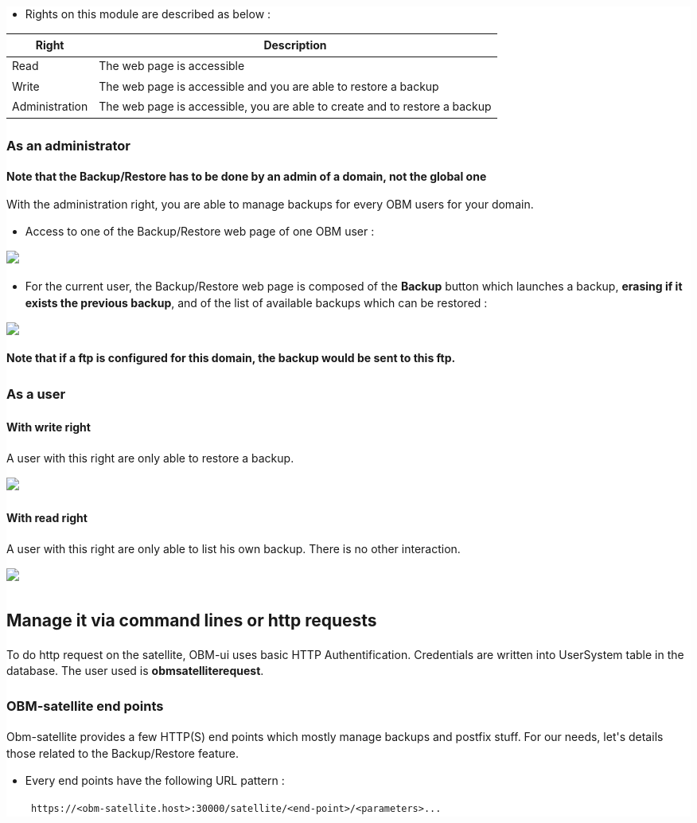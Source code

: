  * Rights on this module are described as below :

| Right          | Description |
| -------------- | ---------------- |
| Read           | The web page is accessible |
| Write          | The web page is accessible and you are able to restore a backup |
| Administration | The web page is accessible, you are able to create and to restore a backup |

### As an administrator

**Note that the Backup/Restore has to be done by an admin of a domain, not the global one**

With the administration right, you are able to manage backups for every OBM users for your domain.

 * Access to one of the Backup/Restore web page of one OBM user :

<a href="/media/images/obm-backup_adminmanage1.png" rel="lightbox[getstarted]"><img src="/media/images/obm-backup_adminmanage1.png" width="400"/></a>

 *  For the current user, the Backup/Restore web page is composed of the **Backup** button which launches a backup, **erasing if it exists the previous backup**, and of the list of available backups which can be restored :

<a href="/media/images/obm-backup_adminmanage2.png" rel="lightbox[getstarted]"><img src="/media/images/obm-backup_adminmanage2.png" width="400"/></a>

**Note that if a ftp is configured for this domain, the backup would be sent to this ftp.**

### As a user

#### With write right

A user with this right are only able to restore a backup.

<a href="/media/images/obm-backup_userread.png" rel="lightbox[getstarted]"><img src="/media/images/obm-backup_userread.png" width="400"/></a>

#### With read right

A user with this right are only able to list his own backup. There is no other interaction.

<a href="/media/images/obm-backup_useraccess.png" rel="lightbox[getstarted]"><img src="/media/images/obm-backup_useraccess.png" width="400"/></a>

## Manage it via command lines or http requests

To do http request on the satellite, OBM-ui uses basic HTTP Authentification. Credentials are written into UserSystem table in the database. The user used is **obmsatelliterequest**.

### OBM-satellite end points

Obm-satellite provides a few HTTP(S) end points which mostly manage backups and postfix stuff.
For our needs, let's details those related to the Backup/Restore feature.

 * Every end points have the following URL pattern :

        https://<obm-satellite.host>:30000/satellite/<end-point>/<parameters>...

